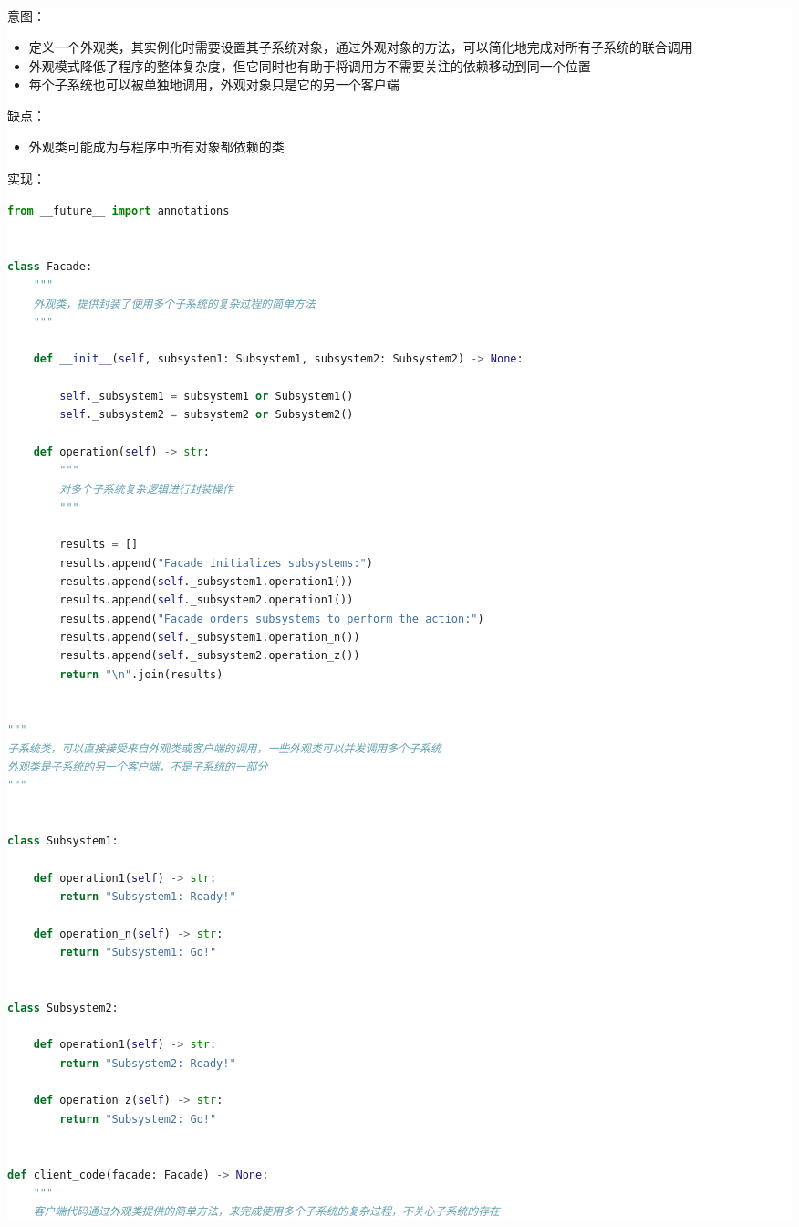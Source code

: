 意图：
- 定义一个外观类，其实例化时需要设置其子系统对象，通过外观对象的方法，可以简化地完成对所有子系统的联合调用
- 外观模式降低了程序的整体复杂度，但它同时也有助于将调用方不需要关注的依赖移动到同一个位置
- 每个子系统也可以被单独地调用，外观对象只是它的另一个客户端

缺点：
- 外观类可能成为与程序中所有对象都依赖的类

实现：
``` py
from __future__ import annotations


class Facade:
    """
    外观类，提供封装了使用多个子系统的复杂过程的简单方法
    """

    def __init__(self, subsystem1: Subsystem1, subsystem2: Subsystem2) -> None:

        self._subsystem1 = subsystem1 or Subsystem1()
        self._subsystem2 = subsystem2 or Subsystem2()

    def operation(self) -> str:
        """
        对多个子系统复杂逻辑进行封装操作
        """

        results = []
        results.append("Facade initializes subsystems:")
        results.append(self._subsystem1.operation1())
        results.append(self._subsystem2.operation1())
        results.append("Facade orders subsystems to perform the action:")
        results.append(self._subsystem1.operation_n())
        results.append(self._subsystem2.operation_z())
        return "\n".join(results)


"""
子系统类，可以直接接受来自外观类或客户端的调用，一些外观类可以并发调用多个子系统
外观类是子系统的另一个客户端，不是子系统的一部分
"""


class Subsystem1:

    def operation1(self) -> str:
        return "Subsystem1: Ready!"

    def operation_n(self) -> str:
        return "Subsystem1: Go!"


class Subsystem2:

    def operation1(self) -> str:
        return "Subsystem2: Ready!"

    def operation_z(self) -> str:
        return "Subsystem2: Go!"


def client_code(facade: Facade) -> None:
    """
    客户端代码通过外观类提供的简单方法，来完成使用多个子系统的复杂过程，不关心子系统的存在
```